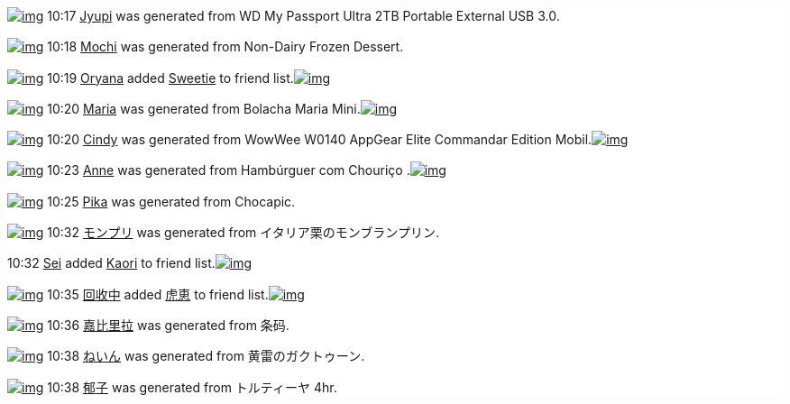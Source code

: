 [![img](http://www.deviantsart.com/2kabim1.png)](http://www.barcodekanojo.com/kanojo/3188501/Jyupi) 10:17 [Jyupi](http://www.barcodekanojo.com/kanojo/3188501/Jyupi) was generated from WD My Passport Ultra 2TB Portable External USB 3.0.

[![img](http://www.deviantsart.com/33k2i76.png)](http://www.barcodekanojo.com/kanojo/3188502/Mochi) 10:18 [Mochi](http://www.barcodekanojo.com/kanojo/3188502/Mochi) was generated from Non-Dairy Frozen Dessert.

[![img](http://www.deviantsart.com/1mricf4.jpeg)](http://www.barcodekanojo.com/user/453780/Oryana) 10:19 [Oryana](http://www.barcodekanojo.com/user/453780/Oryana) added [Sweetie](http://www.barcodekanojo.com/kanojo/2990939/Sweetie) to friend list.[![img](http://www.deviantsart.com/2lstntu.png)](http://www.barcodekanojo.com/kanojo/2990939/Sweetie)

[![img](http://www.deviantsart.com/3cen3g9.png)](http://www.barcodekanojo.com/kanojo/3188503/Maria) 10:20 [Maria](http://www.barcodekanojo.com/kanojo/3188503/Maria) was generated from Bolacha Maria Mini.[![img](http://www.deviantsart.com/2pln4dv.jpeg)](http://www.barcodekanojo.com/product_images/barcode/6006535/1417310362/Bolacha%20Maria%20Mini.jpg)

[![img](http://www.deviantsart.com/t56al4.png)](http://www.barcodekanojo.com/kanojo/3188504/Cindy) 10:20 [Cindy](http://www.barcodekanojo.com/kanojo/3188504/Cindy) was generated from WowWee W0140 AppGear Elite Commandar Edition Mobil.[![img](http://www.deviantsart.com/12586m3.jpeg)](http://www.barcodekanojo.com/product_images/barcode/6006536/1417310414/WowWee%20W0140%20AppGear%20Elite%20Commandar%20Edition%20Mobil.jpg)

[![img](http://www.deviantsart.com/3kv8chs.png)](http://www.barcodekanojo.com/kanojo/3188505/Anne) 10:23 [Anne](http://www.barcodekanojo.com/kanojo/3188505/Anne) was generated from Hambúrguer com Chouriço .[![img](http://www.deviantsart.com/1ro8sn4.jpeg)](http://www.barcodekanojo.com/product_images/barcode/6006537/1417310540/50x50xHamb,PC3,PBArguer,P20com,P20Chouri,PC3,PA7o,P20.jpg,qw=88,ah=88.pagespeed.ic.HVPG7E5cAq.jpg)

[![img](http://www.deviantsart.com/193oa2v.png)](http://www.barcodekanojo.com/kanojo/3188506/Pika) 10:25 [Pika](http://www.barcodekanojo.com/kanojo/3188506/Pika) was generated from Chocapic.

[![img](http://www.deviantsart.com/3dnlcim.png)](http://www.barcodekanojo.com/kanojo/3188507/%E3%83%A2%E3%83%B3%E3%83%97%E3%83%AA) 10:32 [モンプリ](http://www.barcodekanojo.com/kanojo/3188507/%E3%83%A2%E3%83%B3%E3%83%97%E3%83%AA) was generated from イタリア栗のモンブランプリン.

10:32 [Sei](http://www.barcodekanojo.com/user/498673/Sei) added [Kaori](http://www.barcodekanojo.com/kanojo/2792368/Kaori) to friend list.[![img](http://www.deviantsart.com/15uhroh.png)](http://www.barcodekanojo.com/kanojo/2792368/Kaori)

[![img](http://www.deviantsart.com/1dapjhv.jpeg)](http://www.barcodekanojo.com/user/452921/%E5%9B%9E%E6%94%B6%E4%B8%AD) 10:35 [回收中](http://www.barcodekanojo.com/user/452921/%E5%9B%9E%E6%94%B6%E4%B8%AD) added [虎恵](http://www.barcodekanojo.com/kanojo/326131/%E8%99%8E%E6%81%B5) to friend list.[![img](http://www.deviantsart.com/3ku1n4m.png)](http://www.barcodekanojo.com/kanojo/326131/%E8%99%8E%E6%81%B5)

[![img](http://www.deviantsart.com/rdejna.png)](http://www.barcodekanojo.com/kanojo/3188508/%E5%98%89%E6%AF%94%E9%87%8C%E6%8B%89) 10:36 [嘉比里拉](http://www.barcodekanojo.com/kanojo/3188508/%E5%98%89%E6%AF%94%E9%87%8C%E6%8B%89) was generated from 条码.

[![img](http://www.deviantsart.com/15uu8te.png)](http://www.barcodekanojo.com/kanojo/3188509/%E3%81%AD%E3%81%84%E3%82%93) 10:38 [ねいん](http://www.barcodekanojo.com/kanojo/3188509/%E3%81%AD%E3%81%84%E3%82%93) was generated from 黄雷のガクトゥーン.

[![img](http://www.deviantsart.com/u2cq2n.png)](http://www.barcodekanojo.com/kanojo/3188510/%E9%83%81%E5%AD%90) 10:38 [郁子](http://www.barcodekanojo.com/kanojo/3188510/%E9%83%81%E5%AD%90) was generated from トルティーヤ 4hr.
